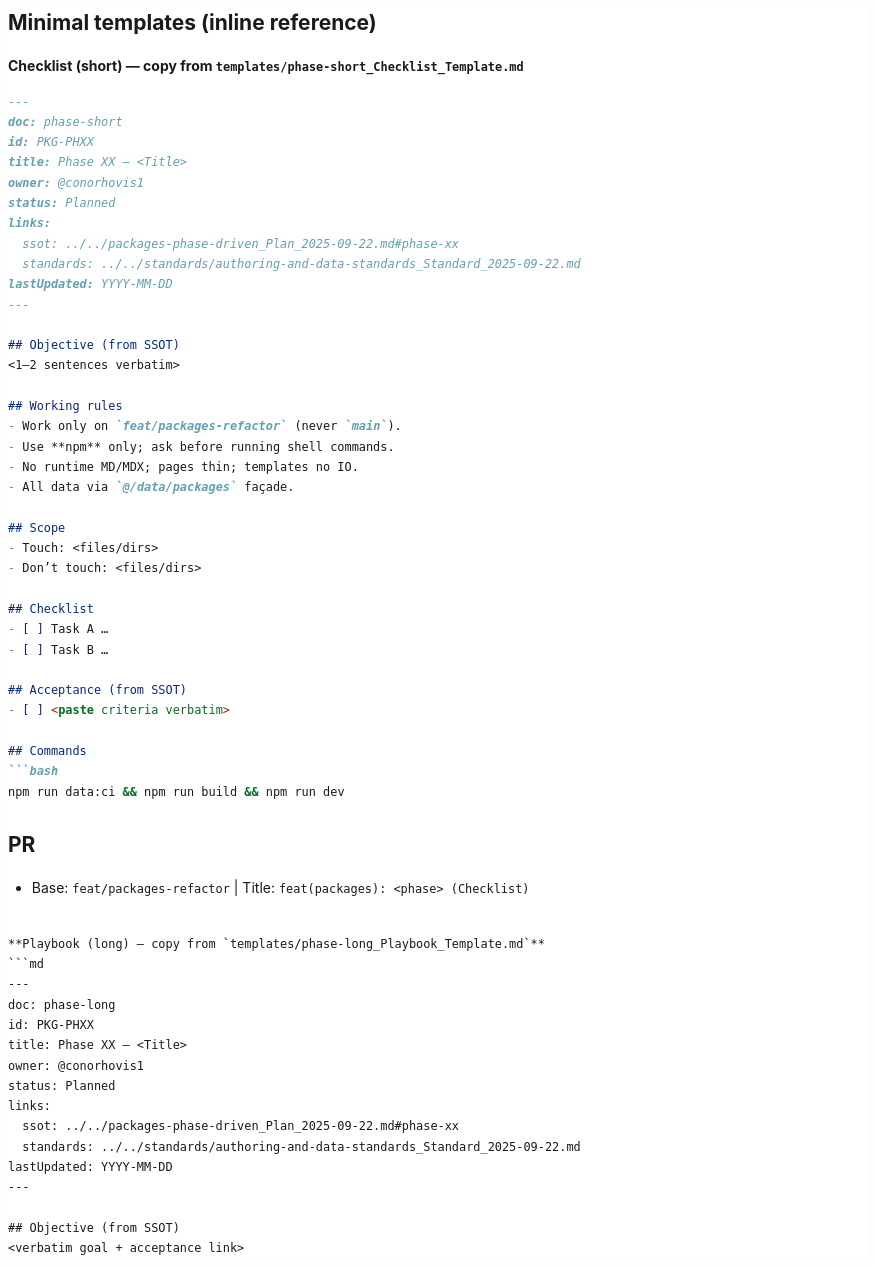 
## Minimal templates (inline reference)

**Checklist (short) — copy from `templates/phase-short_Checklist_Template.md`**

````md
---
doc: phase-short
id: PKG-PHXX
title: Phase XX — <Title>
owner: @conorhovis1
status: Planned
links:
  ssot: ../../packages-phase-driven_Plan_2025-09-22.md#phase-xx
  standards: ../../standards/authoring-and-data-standards_Standard_2025-09-22.md
lastUpdated: YYYY-MM-DD
---

## Objective (from SSOT)
<1–2 sentences verbatim>

## Working rules
- Work only on `feat/packages-refactor` (never `main`).
- Use **npm** only; ask before running shell commands.
- No runtime MD/MDX; pages thin; templates no IO.
- All data via `@/data/packages` façade.

## Scope
- Touch: <files/dirs>
- Don’t touch: <files/dirs>

## Checklist
- [ ] Task A …
- [ ] Task B …

## Acceptance (from SSOT)
- [ ] <paste criteria verbatim>

## Commands
```bash
npm run data:ci && npm run build && npm run dev
````

## PR

* Base: `feat/packages-refactor` | Title: `feat(packages): <phase> (Checklist)`

````

**Playbook (long) — copy from `templates/phase-long_Playbook_Template.md`**
```md
---
doc: phase-long
id: PKG-PHXX
title: Phase XX — <Title>
owner: @conorhovis1
status: Planned
links:
  ssot: ../../packages-phase-driven_Plan_2025-09-22.md#phase-xx
  standards: ../../standards/authoring-and-data-standards_Standard_2025-09-22.md
lastUpdated: YYYY-MM-DD
---

## Objective (from SSOT)
<verbatim goal + acceptance link>
````